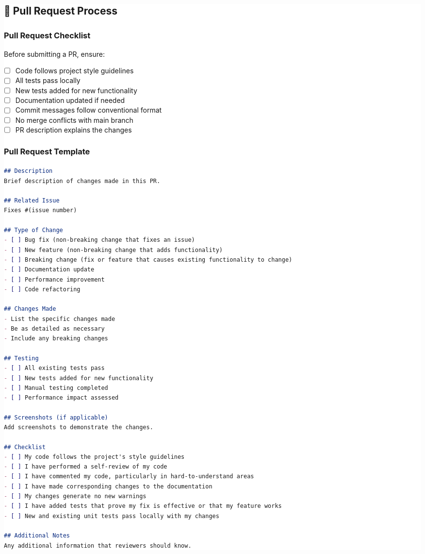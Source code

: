 
## 🔧 Pull Request Process

### Pull Request Checklist
Before submitting a PR, ensure:
- [ ] Code follows project style guidelines
- [ ] All tests pass locally
- [ ] New tests added for new functionality
- [ ] Documentation updated if needed
- [ ] Commit messages follow conventional format
- [ ] No merge conflicts with main branch
- [ ] PR description explains the changes

### Pull Request Template
```markdown
## Description
Brief description of changes made in this PR.

## Related Issue
Fixes #(issue number)

## Type of Change
- [ ] Bug fix (non-breaking change that fixes an issue)
- [ ] New feature (non-breaking change that adds functionality)
- [ ] Breaking change (fix or feature that causes existing functionality to change)
- [ ] Documentation update
- [ ] Performance improvement
- [ ] Code refactoring

## Changes Made
- List the specific changes made
- Be as detailed as necessary
- Include any breaking changes

## Testing
- [ ] All existing tests pass
- [ ] New tests added for new functionality
- [ ] Manual testing completed
- [ ] Performance impact assessed

## Screenshots (if applicable)
Add screenshots to demonstrate the changes.

## Checklist
- [ ] My code follows the project's style guidelines
- [ ] I have performed a self-review of my code
- [ ] I have commented my code, particularly in hard-to-understand areas
- [ ] I have made corresponding changes to the documentation
- [ ] My changes generate no new warnings
- [ ] I have added tests that prove my fix is effective or that my feature works
- [ ] New and existing unit tests pass locally with my changes

## Additional Notes
Any additional information that reviewers should know.
```
